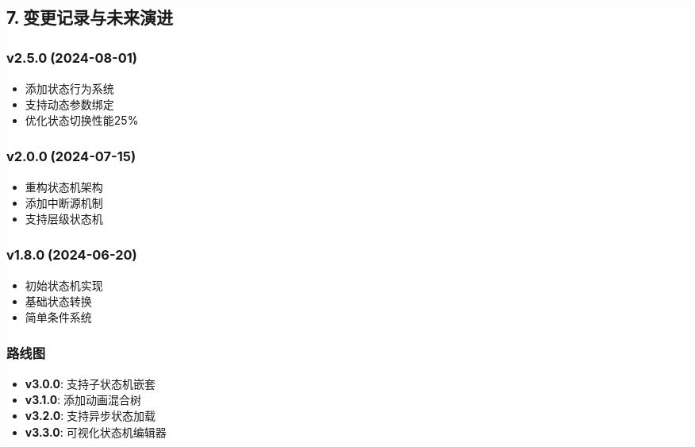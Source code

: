 ```typescript
```

## 7. 变更记录与未来演进

### v2.5.0 (2024-08-01)

- 添加状态行为系统
- 支持动态参数绑定
- 优化状态切换性能25%

### v2.0.0 (2024-07-15)

- 重构状态机架构
- 添加中断源机制
- 支持层级状态机

### v1.8.0 (2024-06-20)

- 初始状态机实现
- 基础状态转换
- 简单条件系统

### 路线图

- **v3.0.0**: 支持子状态机嵌套
- **v3.1.0**: 添加动画混合树
- **v3.2.0**: 支持异步状态加载
- **v3.3.0**: 可视化状态机编辑器